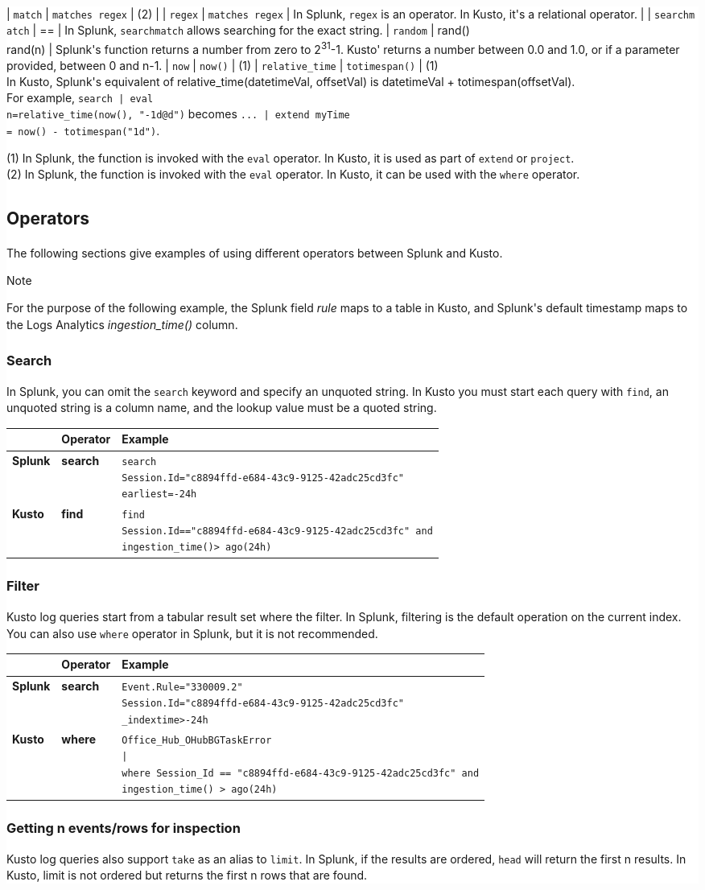 | `match` | `matches regex` |  (2)  |
| `regex` | `matches regex` | In Splunk, `regex` is an operator. In Kusto, it's a relational operator. |
| `searchmatch` | == | In Splunk, `searchmatch` allows searching for the exact string.
| `random` | rand()<br>rand(n) | Splunk's function returns a number from zero to 2<sup>31</sup>-1. Kusto' returns a number between 0.0 and 1.0, or if a parameter provided, between 0 and n-1.
| `now` | `now()` | (1)
| `relative_time` | `totimespan()` | (1)<br>In Kusto, Splunk's equivalent of relative_time(datetimeVal, offsetVal) is datetimeVal + totimespan(offsetVal).<br>For example, <code>search &#124; eval n=relative_time(now(), "-1d@d")</code> becomes <code>...  &#124; extend myTime = now() - totimespan("1d")</code>.

(1) In Splunk, the function is invoked with the `eval` operator. In Kusto, it is used as part of `extend` or `project`.<br>(2) In Splunk, the function is invoked with the `eval` operator. In Kusto, it can be used with the `where` operator.


## Operators

The following sections give examples of using different operators between Splunk and Kusto.

> [!NOTE]
> For the purpose of the following example, the Splunk field _rule_ maps to a table in Kusto, and Splunk's default timestamp maps to the Logs Analytics _ingestion_time()_ column.

### Search
In Splunk, you can omit the `search` keyword and specify an unquoted string. In Kusto you must start each query with `find`, an unquoted string is a column name, and the lookup value must be a quoted string. 

| | Operator | Example |
|:---|:---|:---|
| **Splunk** | **search** | <code>search Session.Id="c8894ffd-e684-43c9-9125-42adc25cd3fc" earliest=-24h</code> |
| **Kusto** | **find** | <code>find Session.Id=="c8894ffd-e684-43c9-9125-42adc25cd3fc" and ingestion_time()> ago(24h)</code> |


### Filter
Kusto log queries start from a tabular result set where the filter. In Splunk, filtering is the default operation on the current index. You can also use `where` operator in Splunk, but it is not recommended.

| | Operator | Example |
|:---|:---|:---|
| **Splunk** | **search** | <code>Event.Rule="330009.2" Session.Id="c8894ffd-e684-43c9-9125-42adc25cd3fc" _indextime>-24h</code> |
| **Kusto** | **where** | <code>Office_Hub_OHubBGTaskError<br>&#124; where Session_Id == "c8894ffd-e684-43c9-9125-42adc25cd3fc" and ingestion_time() > ago(24h)</code> |

### Getting n events/rows for inspection 
Kusto log queries also support `take` as an alias to `limit`. In Splunk, if the results are ordered, `head` will return the first n results. In Kusto, limit is not ordered but returns the first n rows that are found.
